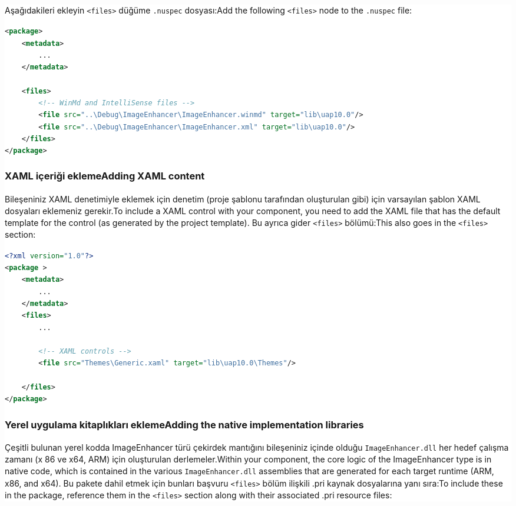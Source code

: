 <span data-ttu-id="952a5-149">Aşağıdakileri ekleyin `<files>` düğüme `.nuspec` dosyası:</span><span class="sxs-lookup"><span data-stu-id="952a5-149">Add the following `<files>` node to the `.nuspec` file:</span></span>

```xml
<package>
    <metadata>
        ...
    </metadata>

    <files>
        <!-- WinMd and IntelliSense files -->
        <file src="..\Debug\ImageEnhancer\ImageEnhancer.winmd" target="lib\uap10.0"/>
        <file src="..\Debug\ImageEnhancer\ImageEnhancer.xml" target="lib\uap10.0"/>
    </files>
</package>
```

### <a name="adding-xaml-content"></a><span data-ttu-id="952a5-150">XAML içeriği ekleme</span><span class="sxs-lookup"><span data-stu-id="952a5-150">Adding XAML content</span></span>

<span data-ttu-id="952a5-151">Bileşeniniz XAML denetimiyle eklemek için denetim (proje şablonu tarafından oluşturulan gibi) için varsayılan şablon XAML dosyaları eklemeniz gerekir.</span><span class="sxs-lookup"><span data-stu-id="952a5-151">To include a XAML control with your component, you need to add the XAML file that has the default template for the control (as generated by the project template).</span></span> <span data-ttu-id="952a5-152">Bu ayrıca gider `<files>` bölümü:</span><span class="sxs-lookup"><span data-stu-id="952a5-152">This also goes in the `<files>` section:</span></span>

```xml
<?xml version="1.0"?>
<package >
    <metadata>
        ...
    </metadata>
    <files>
        ...

        <!-- XAML controls -->
        <file src="Themes\Generic.xaml" target="lib\uap10.0\Themes"/>

    </files>
</package>
```

### <a name="adding-the-native-implementation-libraries"></a><span data-ttu-id="952a5-153">Yerel uygulama kitaplıkları ekleme</span><span class="sxs-lookup"><span data-stu-id="952a5-153">Adding the native implementation libraries</span></span>

<span data-ttu-id="952a5-154">Çeşitli bulunan yerel kodda ImageEnhancer türü çekirdek mantığını bileşeniniz içinde olduğu `ImageEnhancer.dll` her hedef çalışma zamanı (x 86 ve x64, ARM) için oluşturulan derlemeler.</span><span class="sxs-lookup"><span data-stu-id="952a5-154">Within your component, the core logic of the ImageEnhancer type is in native code, which is contained in the various `ImageEnhancer.dll` assemblies that are generated for each target runtime (ARM, x86, and x64).</span></span> <span data-ttu-id="952a5-155">Bu pakete dahil etmek için bunları başvuru `<files>` bölüm ilişkili .pri kaynak dosyalarına yanı sıra:</span><span class="sxs-lookup"><span data-stu-id="952a5-155">To include these in the package, reference them in the `<files>` section along with their associated .pri resource files:</span></span>
